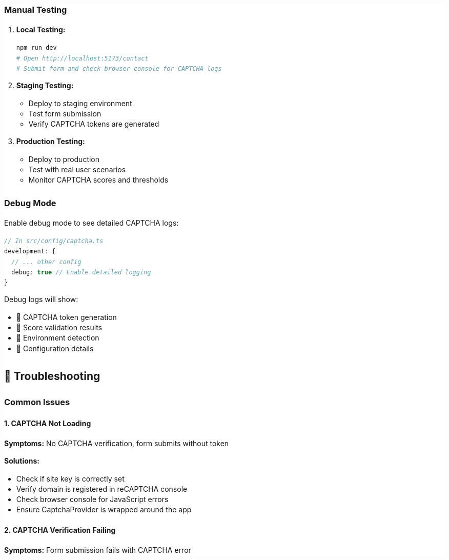 ### Manual Testing

1. **Local Testing:**
   ```bash
   npm run dev
   # Open http://localhost:5173/contact
   # Submit form and check browser console for CAPTCHA logs
   ```

2. **Staging Testing:**
   - Deploy to staging environment
   - Test form submission
   - Verify CAPTCHA tokens are generated

3. **Production Testing:**
   - Deploy to production
   - Test with real user scenarios
   - Monitor CAPTCHA scores and thresholds

### Debug Mode

Enable debug mode to see detailed CAPTCHA logs:

```typescript
// In src/config/captcha.ts
development: {
  // ... other config
  debug: true // Enable detailed logging
}
```

Debug logs will show:
- 🔐 CAPTCHA token generation
- 🔐 Score validation results
- 🔐 Environment detection
- 🔐 Configuration details

## 🔧 Troubleshooting

### Common Issues

#### 1. CAPTCHA Not Loading

**Symptoms:** No CAPTCHA verification, form submits without token

**Solutions:**
- Check if site key is correctly set
- Verify domain is registered in reCAPTCHA console
- Check browser console for JavaScript errors
- Ensure CaptchaProvider is wrapped around the app

#### 2. CAPTCHA Verification Failing

**Symptoms:** Form submission fails with CAPTCHA error
